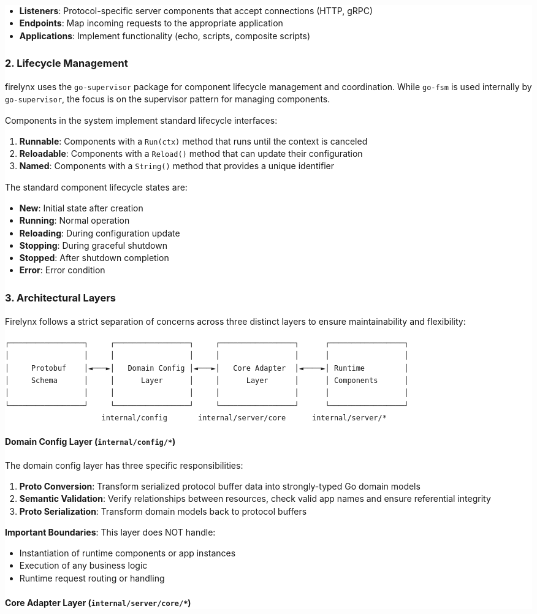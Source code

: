 - **Listeners**: Protocol-specific server components that accept connections (HTTP, gRPC)
- **Endpoints**: Map incoming requests to the appropriate application
- **Applications**: Implement functionality (echo, scripts, composite scripts)

### 2. Lifecycle Management

firelynx uses the `go-supervisor` package for component lifecycle management and coordination. While `go-fsm` is used internally by `go-supervisor`, the focus is on the supervisor pattern for managing components.

Components in the system implement standard lifecycle interfaces:

1. **Runnable**: Components with a `Run(ctx)` method that runs until the context is canceled
2. **Reloadable**: Components with a `Reload()` method that can update their configuration
3. **Named**: Components with a `String()` method that provides a unique identifier

The standard component lifecycle states are:
- **New**: Initial state after creation
- **Running**: Normal operation
- **Reloading**: During configuration update
- **Stopping**: During graceful shutdown
- **Stopped**: After shutdown completion
- **Error**: Error condition

### 3. Architectural Layers

Firelynx follows a strict separation of concerns across three distinct layers to ensure maintainability and flexibility:

```
┌─────────────────┐     ┌─────────────────┐     ┌─────────────────┐      ┌─────────────────┐
│                 │     │                 │     │                 │      │                 │
│     Protobuf    │◄───►│   Domain Config │◄───►│   Core Adapter  │◄────►│ Runtime         │
│     Schema      │     │      Layer      │     │      Layer      │      │ Components      │
│                 │     │                 │     │                 │      │                 │
└─────────────────┘     └─────────────────┘     └─────────────────┘      └─────────────────┘
                      internal/config       internal/server/core      internal/server/*
```

#### Domain Config Layer (`internal/config/*`)

The domain config layer has three specific responsibilities:

1. **Proto Conversion**: Transform serialized protocol buffer data into strongly-typed Go domain models
2. **Semantic Validation**: Verify relationships between resources, check valid app names and ensure referential integrity
3. **Proto Serialization**: Transform domain models back to protocol buffers

**Important Boundaries**: This layer does NOT handle:
- Instantiation of runtime components or app instances
- Execution of any business logic
- Runtime request routing or handling

#### Core Adapter Layer (`internal/server/core/*`)
